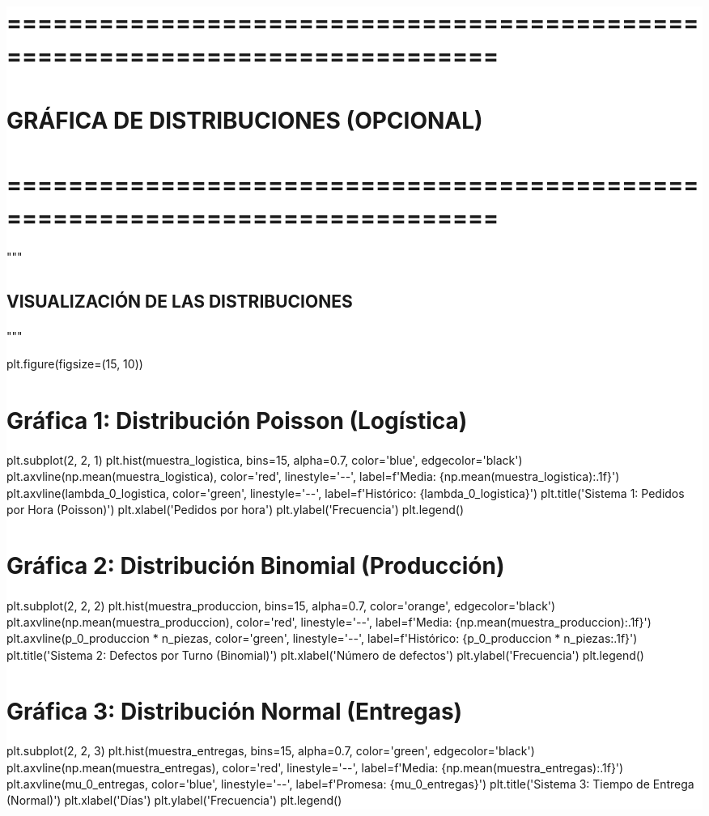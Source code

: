 # =============================================================================
# GRÁFICA DE DISTRIBUCIONES (OPCIONAL)
# =============================================================================

"""
##  VISUALIZACIÓN DE LAS DISTRIBUCIONES
"""

plt.figure(figsize=(15, 10))

# Gráfica 1: Distribución Poisson (Logística)
plt.subplot(2, 2, 1)
plt.hist(muestra_logistica, bins=15, alpha=0.7, color='blue', edgecolor='black')
plt.axvline(np.mean(muestra_logistica), color='red', linestyle='--', 
           label=f'Media: {np.mean(muestra_logistica):.1f}')
plt.axvline(lambda_0_logistica, color='green', linestyle='--', 
           label=f'Histórico: {lambda_0_logistica}')
plt.title('Sistema 1: Pedidos por Hora (Poisson)')
plt.xlabel('Pedidos por hora')
plt.ylabel('Frecuencia')
plt.legend()

# Gráfica 2: Distribución Binomial (Producción)
plt.subplot(2, 2, 2)
plt.hist(muestra_produccion, bins=15, alpha=0.7, color='orange', edgecolor='black')
plt.axvline(np.mean(muestra_produccion), color='red', linestyle='--', 
           label=f'Media: {np.mean(muestra_produccion):.1f}')
plt.axvline(p_0_produccion * n_piezas, color='green', linestyle='--', 
           label=f'Histórico: {p_0_produccion * n_piezas:.1f}')
plt.title('Sistema 2: Defectos por Turno (Binomial)')
plt.xlabel('Número de defectos')
plt.ylabel('Frecuencia')
plt.legend()

# Gráfica 3: Distribución Normal (Entregas)
plt.subplot(2, 2, 3)
plt.hist(muestra_entregas, bins=15, alpha=0.7, color='green', edgecolor='black')
plt.axvline(np.mean(muestra_entregas), color='red', linestyle='--', 
           label=f'Media: {np.mean(muestra_entregas):.1f}')
plt.axvline(mu_0_entregas, color='blue', linestyle='--', 
           label=f'Promesa: {mu_0_entregas}')
plt.title('Sistema 3: Tiempo de Entrega (Normal)')
plt.xlabel('Días')
plt.ylabel('Frecuencia')
plt.legend()
